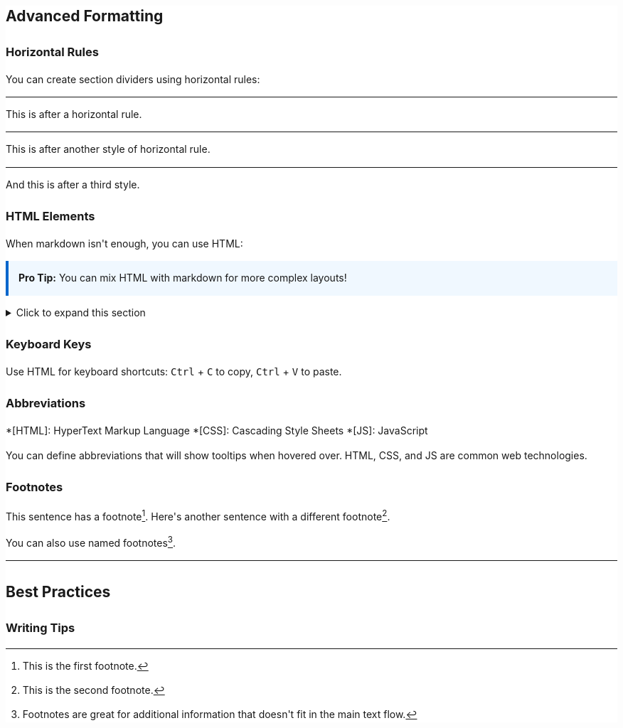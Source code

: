 
## Advanced Formatting

### Horizontal Rules

You can create section dividers using horizontal rules:

---

This is after a horizontal rule.

***

This is after another style of horizontal rule.

___

And this is after a third style.

### HTML Elements

When markdown isn't enough, you can use HTML:

<div style="background: #f0f8ff; padding: 1rem; border-left: 4px solid #0066cc; margin: 1rem 0;">
  <strong>Pro Tip:</strong> You can mix HTML with markdown for more complex layouts!
</div>

<details><summary>Click to expand this section</summary></details>

### Keyboard Keys

Use HTML for keyboard shortcuts: <kbd>Ctrl</kbd> + <kbd>C</kbd> to copy, <kbd>Ctrl</kbd> + <kbd>V</kbd> to paste.

### Abbreviations

*[HTML]: HyperText Markup Language
*[CSS]: Cascading Style Sheets
*[JS]: JavaScript

You can define abbreviations that will show tooltips when hovered over. HTML, CSS, and JS are common web technologies.

### Footnotes

This sentence has a footnote[^1]. Here's another sentence with a different footnote[^2].

You can also use named footnotes[^note-about-footnotes].

[^1]: This is the first footnote.
[^2]: This is the second footnote.
[^note-about-footnotes]: Footnotes are great for additional information that doesn't fit in the main text flow.

---

## Best Practices

### Writing Tips


[1]: https://www.example.com "Example website"
[jekyll-docs]: https://jekyllrb.com/docs/ "Jekyll Documentation"